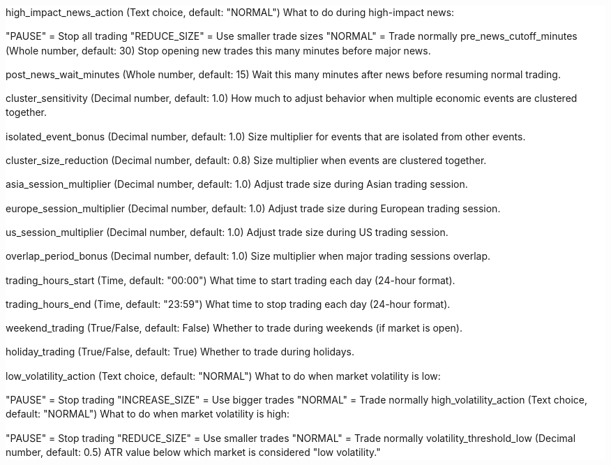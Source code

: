 high_impact_news_action (Text choice, default: "NORMAL")
What to do during high-impact news:

"PAUSE" = Stop all trading
"REDUCE_SIZE" = Use smaller trade sizes
"NORMAL" = Trade normally
pre_news_cutoff_minutes (Whole number, default: 30)
Stop opening new trades this many minutes before major news.

post_news_wait_minutes (Whole number, default: 15)
Wait this many minutes after news before resuming normal trading.

cluster_sensitivity (Decimal number, default: 1.0)
How much to adjust behavior when multiple economic events are clustered together.

isolated_event_bonus (Decimal number, default: 1.0)
Size multiplier for events that are isolated from other events.

cluster_size_reduction (Decimal number, default: 0.8)
Size multiplier when events are clustered together.

asia_session_multiplier (Decimal number, default: 1.0)
Adjust trade size during Asian trading session.

europe_session_multiplier (Decimal number, default: 1.0)
Adjust trade size during European trading session.

us_session_multiplier (Decimal number, default: 1.0)
Adjust trade size during US trading session.

overlap_period_bonus (Decimal number, default: 1.0)
Size multiplier when major trading sessions overlap.

trading_hours_start (Time, default: "00:00")
What time to start trading each day (24-hour format).

trading_hours_end (Time, default: "23:59")
What time to stop trading each day (24-hour format).

weekend_trading (True/False, default: False)
Whether to trade during weekends (if market is open).

holiday_trading (True/False, default: True)
Whether to trade during holidays.

low_volatility_action (Text choice, default: "NORMAL")
What to do when market volatility is low:

"PAUSE" = Stop trading
"INCREASE_SIZE" = Use bigger trades
"NORMAL" = Trade normally
high_volatility_action (Text choice, default: "NORMAL")
What to do when market volatility is high:

"PAUSE" = Stop trading
"REDUCE_SIZE" = Use smaller trades
"NORMAL" = Trade normally
volatility_threshold_low (Decimal number, default: 0.5)
ATR value below which market is considered "low volatility."
